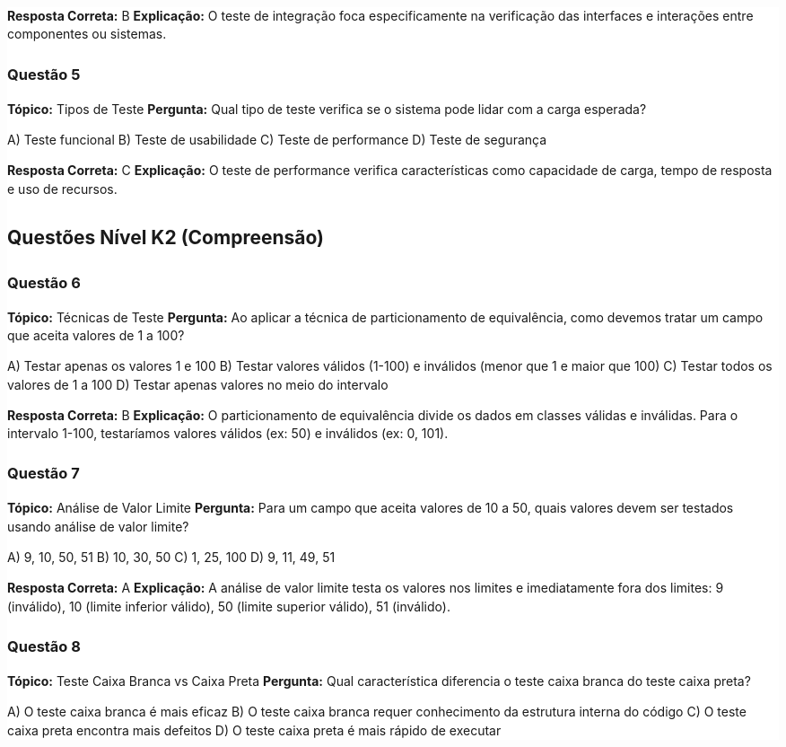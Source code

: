 **Resposta Correta:** B
**Explicação:** O teste de integração foca especificamente na verificação das interfaces e interações entre componentes ou sistemas.

### Questão 5
**Tópico:** Tipos de Teste
**Pergunta:** Qual tipo de teste verifica se o sistema pode lidar com a carga esperada?

A) Teste funcional
B) Teste de usabilidade
C) Teste de performance
D) Teste de segurança

**Resposta Correta:** C
**Explicação:** O teste de performance verifica características como capacidade de carga, tempo de resposta e uso de recursos.

## Questões Nível K2 (Compreensão)

### Questão 6
**Tópico:** Técnicas de Teste
**Pergunta:** Ao aplicar a técnica de particionamento de equivalência, como devemos tratar um campo que aceita valores de 1 a 100?

A) Testar apenas os valores 1 e 100
B) Testar valores válidos (1-100) e inválidos (menor que 1 e maior que 100)
C) Testar todos os valores de 1 a 100
D) Testar apenas valores no meio do intervalo

**Resposta Correta:** B
**Explicação:** O particionamento de equivalência divide os dados em classes válidas e inválidas. Para o intervalo 1-100, testaríamos valores válidos (ex: 50) e inválidos (ex: 0, 101).

### Questão 7
**Tópico:** Análise de Valor Limite
**Pergunta:** Para um campo que aceita valores de 10 a 50, quais valores devem ser testados usando análise de valor limite?

A) 9, 10, 50, 51
B) 10, 30, 50
C) 1, 25, 100
D) 9, 11, 49, 51

**Resposta Correta:** A
**Explicação:** A análise de valor limite testa os valores nos limites e imediatamente fora dos limites: 9 (inválido), 10 (limite inferior válido), 50 (limite superior válido), 51 (inválido).

### Questão 8
**Tópico:** Teste Caixa Branca vs Caixa Preta
**Pergunta:** Qual característica diferencia o teste caixa branca do teste caixa preta?

A) O teste caixa branca é mais eficaz
B) O teste caixa branca requer conhecimento da estrutura interna do código
C) O teste caixa preta encontra mais defeitos
D) O teste caixa preta é mais rápido de executar
